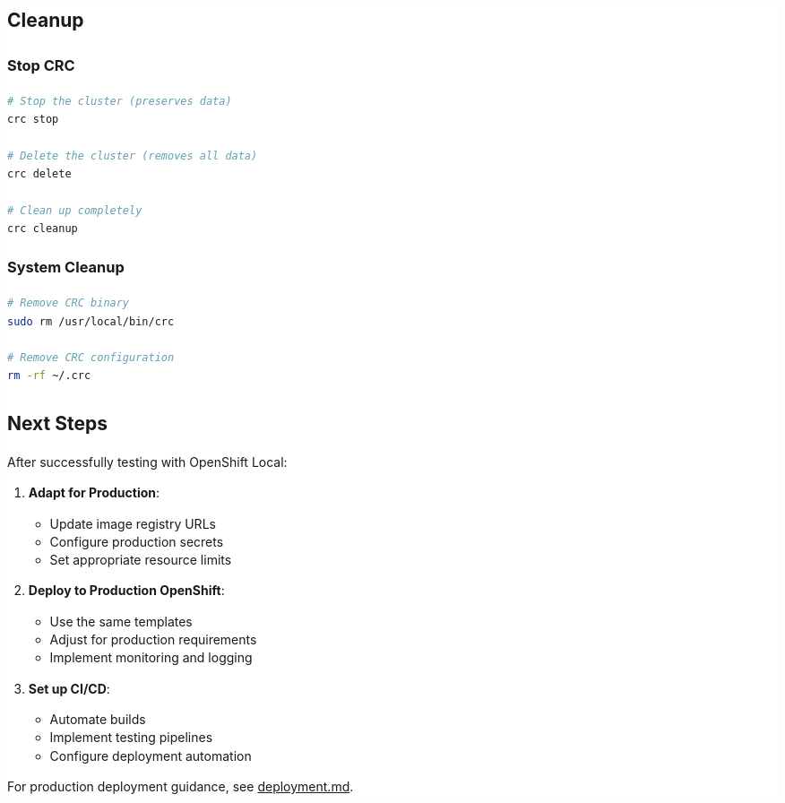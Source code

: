 ## Cleanup

### Stop CRC

```bash
# Stop the cluster (preserves data)
crc stop

# Delete the cluster (removes all data)
crc delete

# Clean up completely
crc cleanup
```

### System Cleanup

```bash
# Remove CRC binary
sudo rm /usr/local/bin/crc

# Remove CRC configuration
rm -rf ~/.crc
```

## Next Steps

After successfully testing with OpenShift Local:

1. **Adapt for Production**:
   - Update image registry URLs
   - Configure production secrets
   - Set appropriate resource limits

2. **Deploy to Production OpenShift**:
   - Use the same templates
   - Adjust for production requirements
   - Implement monitoring and logging

3. **Set up CI/CD**:
   - Automate builds
   - Implement testing pipelines
   - Configure deployment automation

For production deployment guidance, see [deployment.md](./deployment.md).